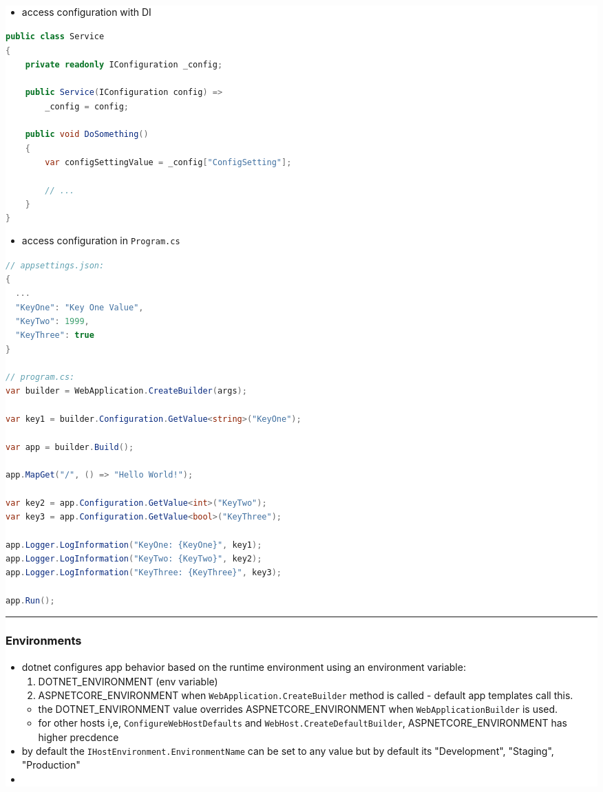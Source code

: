 - access configuration with DI

````c#
public class Service
{
    private readonly IConfiguration _config;

    public Service(IConfiguration config) =>
        _config = config;

    public void DoSomething()
    {
        var configSettingValue = _config["ConfigSetting"];

        // ...
    }
}
````

- access configuration in `Program.cs`

````c#
// appsettings.json: 
{
  ...
  "KeyOne": "Key One Value",
  "KeyTwo": 1999,
  "KeyThree": true
}

// program.cs:
var builder = WebApplication.CreateBuilder(args);

var key1 = builder.Configuration.GetValue<string>("KeyOne");

var app = builder.Build();

app.MapGet("/", () => "Hello World!");

var key2 = app.Configuration.GetValue<int>("KeyTwo");
var key3 = app.Configuration.GetValue<bool>("KeyThree");

app.Logger.LogInformation("KeyOne: {KeyOne}", key1);
app.Logger.LogInformation("KeyTwo: {KeyTwo}", key2);
app.Logger.LogInformation("KeyThree: {KeyThree}", key3);

app.Run();
````

---

### Environments
- dotnet configures app behavior based on the runtime environment using an environment variable:
  1. DOTNET_ENVIRONMENT (env variable)
  2. ASPNETCORE_ENVIRONMENT when `WebApplication.CreateBuilder` method is called - default app templates call this.
    - the DOTNET_ENVIRONMENT value overrides ASPNETCORE_ENVIRONMENT when `WebApplicationBuilder` is used. 
    - for other hosts i,e, `ConfigureWebHostDefaults` and `WebHost.CreateDefaultBuilder`, ASPNETCORE_ENVIRONMENT has higher precdence 
- by default the `IHostEnvironment.EnvironmentName` can be set to any value but by default its "Development", "Staging", "Production"
- 
